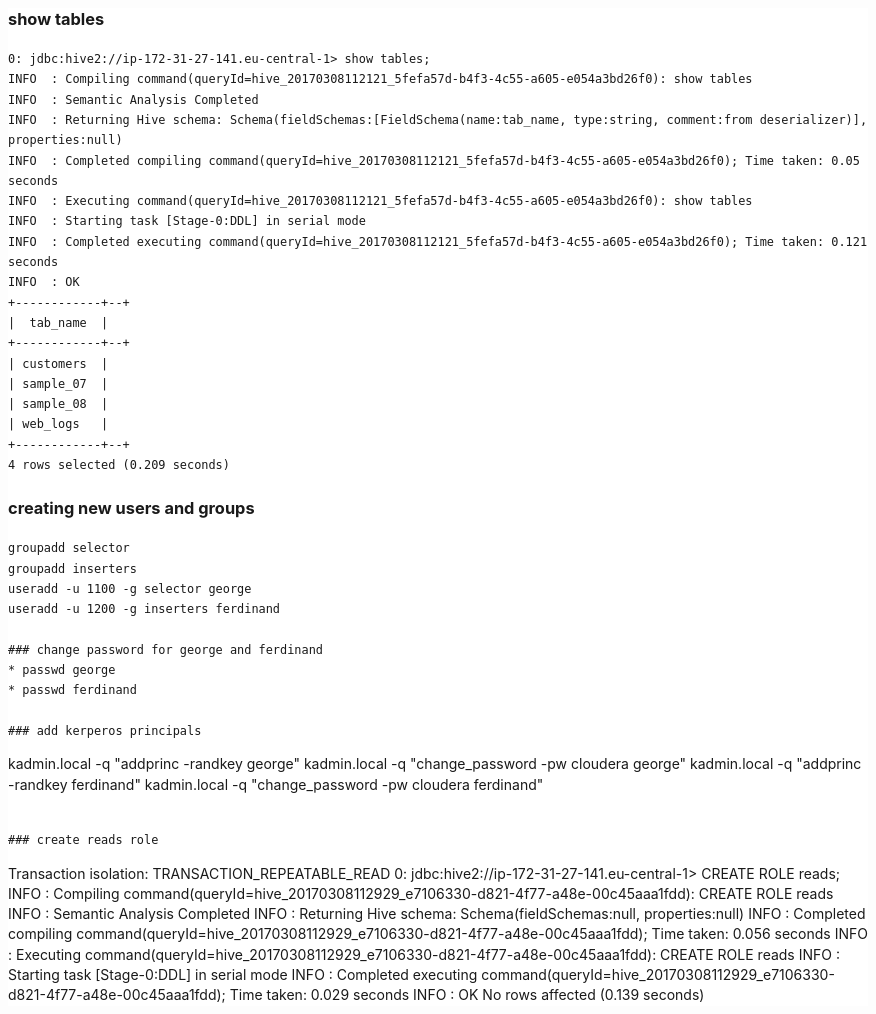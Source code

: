### show tables
```
0: jdbc:hive2://ip-172-31-27-141.eu-central-1> show tables;
INFO  : Compiling command(queryId=hive_20170308112121_5fefa57d-b4f3-4c55-a605-e054a3bd26f0): show tables
INFO  : Semantic Analysis Completed
INFO  : Returning Hive schema: Schema(fieldSchemas:[FieldSchema(name:tab_name, type:string, comment:from deserializer)], properties:null)
INFO  : Completed compiling command(queryId=hive_20170308112121_5fefa57d-b4f3-4c55-a605-e054a3bd26f0); Time taken: 0.05 seconds
INFO  : Executing command(queryId=hive_20170308112121_5fefa57d-b4f3-4c55-a605-e054a3bd26f0): show tables
INFO  : Starting task [Stage-0:DDL] in serial mode
INFO  : Completed executing command(queryId=hive_20170308112121_5fefa57d-b4f3-4c55-a605-e054a3bd26f0); Time taken: 0.121 seconds
INFO  : OK
+------------+--+
|  tab_name  |
+------------+--+
| customers  |
| sample_07  |
| sample_08  |
| web_logs   |
+------------+--+
4 rows selected (0.209 seconds)
```

### creating new users and groups
```
groupadd selector
groupadd inserters
useradd -u 1100 -g selector george
useradd -u 1200 -g inserters ferdinand

### change password for george and ferdinand
* passwd george
* passwd ferdinand

### add kerperos principals
```
kadmin.local -q "addprinc -randkey george"
kadmin.local -q "change_password -pw cloudera george"
kadmin.local -q "addprinc -randkey ferdinand"
kadmin.local -q "change_password -pw cloudera ferdinand"
```

### create reads role
```
Transaction isolation: TRANSACTION_REPEATABLE_READ
0: jdbc:hive2://ip-172-31-27-141.eu-central-1> CREATE ROLE reads;
INFO  : Compiling command(queryId=hive_20170308112929_e7106330-d821-4f77-a48e-00c45aaa1fdd): CREATE ROLE reads
INFO  : Semantic Analysis Completed
INFO  : Returning Hive schema: Schema(fieldSchemas:null, properties:null)
INFO  : Completed compiling command(queryId=hive_20170308112929_e7106330-d821-4f77-a48e-00c45aaa1fdd); Time taken: 0.056 seconds
INFO  : Executing command(queryId=hive_20170308112929_e7106330-d821-4f77-a48e-00c45aaa1fdd): CREATE ROLE reads
INFO  : Starting task [Stage-0:DDL] in serial mode
INFO  : Completed executing command(queryId=hive_20170308112929_e7106330-d821-4f77-a48e-00c45aaa1fdd); Time taken: 0.029 seconds
INFO  : OK
No rows affected (0.139 seconds)
```
```